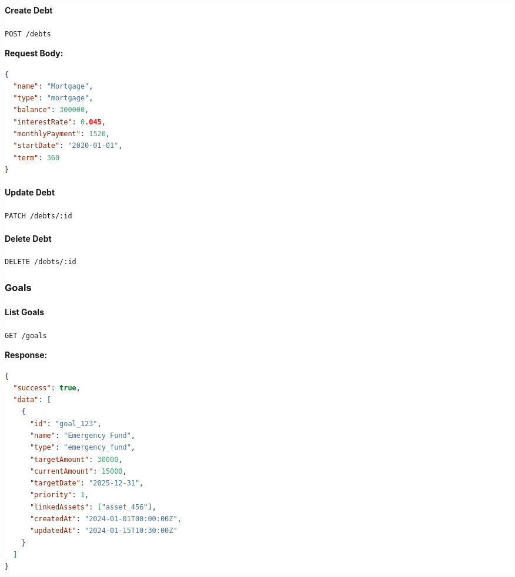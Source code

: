 #### Create Debt

```http
POST /debts
```

**Request Body:**
```json
{
  "name": "Mortgage",
  "type": "mortgage",
  "balance": 300000,
  "interestRate": 0.045,
  "monthlyPayment": 1520,
  "startDate": "2020-01-01",
  "term": 360
}
```

#### Update Debt

```http
PATCH /debts/:id
```

#### Delete Debt

```http
DELETE /debts/:id
```

### Goals

#### List Goals

```http
GET /goals
```

**Response:**
```json
{
  "success": true,
  "data": [
    {
      "id": "goal_123",
      "name": "Emergency Fund",
      "type": "emergency_fund",
      "targetAmount": 30000,
      "currentAmount": 15000,
      "targetDate": "2025-12-31",
      "priority": 1,
      "linkedAssets": ["asset_456"],
      "createdAt": "2024-01-01T00:00:00Z",
      "updatedAt": "2024-01-15T10:30:00Z"
    }
  ]
}
```
